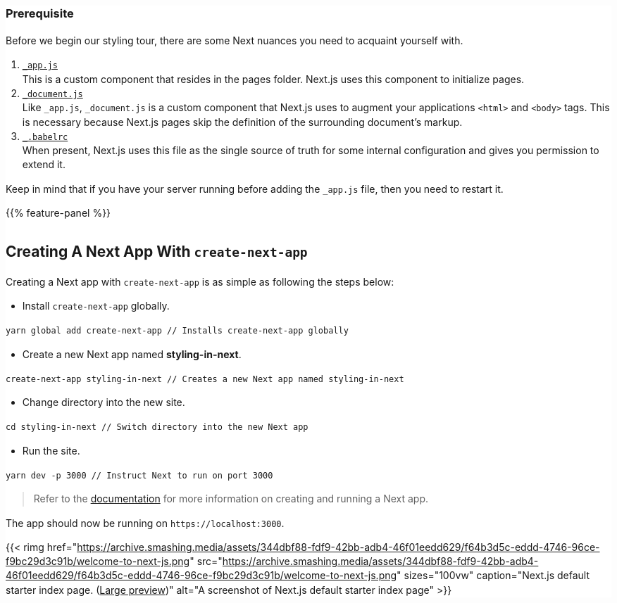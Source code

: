 ### Prerequisite

Before we begin our styling tour, there are some Next nuances you need to acquaint yourself with.

1. [`_app.js`](https://nextjs.org/docs/advanced-features/custom-app)    
This is a custom component that resides in the pages folder. Next.js uses this component to initialize pages.
2. [`_document.js`](https://nextjs.org/docs/advanced-features/custom-document)  
Like `_app.js`, `_document.js` is a custom component that Next.js uses to augment your applications `<html>` and `<body>` tags. This is necessary because Next.js pages skip the definition of the surrounding document’s markup.
3. [`_.babelrc`](https://nextjs.org/docs/advanced-features/customizing-babel-config)  
When present, Next.js uses this file as the single source of truth for some internal configuration and gives you permission to extend it.

Keep in mind that if you have your server running before adding the `_app.js` file, then you need to restart it.

{{% feature-panel %}}

## Creating A Next App With `create-next-app`

Creating a Next app with `create-next-app` is as simple as following the steps below:

- Install `create-next-app` globally.

<pre><code class="language-bash">yarn global add create-next-app // Installs create-next-app globally</code></pre>

- Create a new Next app named **styling-in-next**.

<div class="break-out">

<pre><code class="language-bash">create-next-app styling-in-next // Creates a new Next app named styling-in-next</code></pre>
</div>

- Change directory into the new site.

<pre><code class="language-bash">cd styling-in-next // Switch directory into the new Next app</code></pre>

- Run the site.

<pre><code class="language-bash">yarn dev -p 3000 // Instruct Next to run on port 3000</code></pre>
    
> Refer to the [documentation](https://nextjs.org/docs/getting-started) for more information on creating and running a Next app.

The app should now be running on `https://localhost:3000`.

{{< rimg href="https://archive.smashing.media/assets/344dbf88-fdf9-42bb-adb4-46f01eedd629/f64b3d5c-eddd-4746-96ce-f9bc29d3c91b/welcome-to-next-js.png" src="https://archive.smashing.media/assets/344dbf88-fdf9-42bb-adb4-46f01eedd629/f64b3d5c-eddd-4746-96ce-f9bc29d3c91b/welcome-to-next-js.png" sizes="100vw" caption="Next.js default starter index page. (<a href='https://archive.smashing.media/assets/344dbf88-fdf9-42bb-adb4-46f01eedd629/f64b3d5c-eddd-4746-96ce-f9bc29d3c91b/welcome-to-next-js.png'>Large preview</a>)" alt="A screenshot of Next.js default starter index page" >}}
